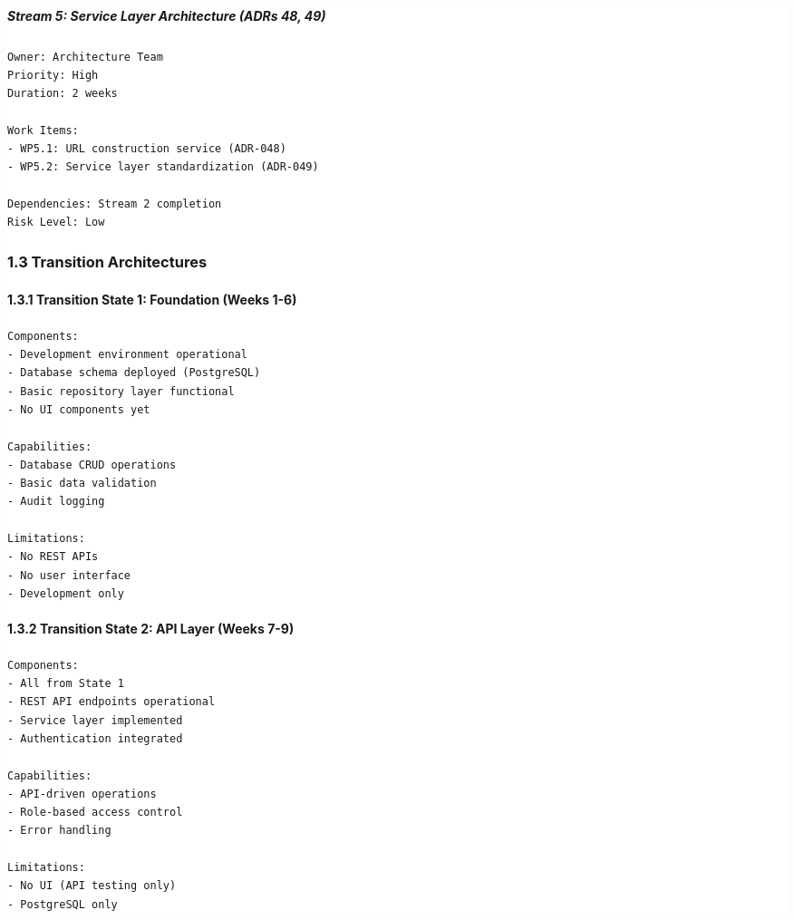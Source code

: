 ##### Stream 5: Service Layer Architecture (ADRs 48, 49)

```
Owner: Architecture Team
Priority: High
Duration: 2 weeks

Work Items:
- WP5.1: URL construction service (ADR-048)
- WP5.2: Service layer standardization (ADR-049)

Dependencies: Stream 2 completion
Risk Level: Low
```

### 1.3 Transition Architectures

#### 1.3.1 Transition State 1: Foundation (Weeks 1-6)

```
Components:
- Development environment operational
- Database schema deployed (PostgreSQL)
- Basic repository layer functional
- No UI components yet

Capabilities:
- Database CRUD operations
- Basic data validation
- Audit logging

Limitations:
- No REST APIs
- No user interface
- Development only
```

#### 1.3.2 Transition State 2: API Layer (Weeks 7-9)

```
Components:
- All from State 1
- REST API endpoints operational
- Service layer implemented
- Authentication integrated

Capabilities:
- API-driven operations
- Role-based access control
- Error handling

Limitations:
- No UI (API testing only)
- PostgreSQL only
```
